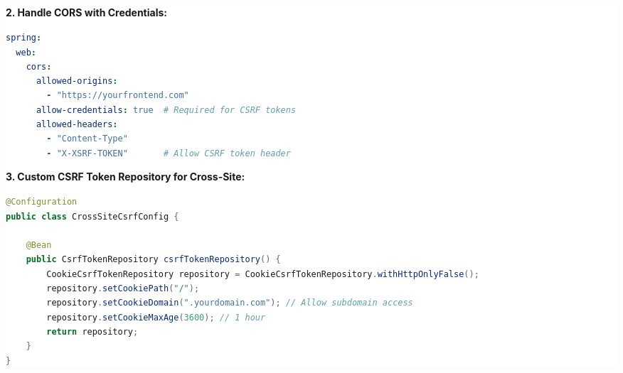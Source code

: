 **2. Handle CORS with Credentials:**

```yaml
spring:
  web:
    cors:
      allowed-origins: 
        - "https://yourfrontend.com"
      allow-credentials: true  # Required for CSRF tokens
      allowed-headers:
        - "Content-Type"
        - "X-XSRF-TOKEN"       # Allow CSRF token header
```

**3. Custom CSRF Token Repository for Cross-Site:**

```java
@Configuration
public class CrossSiteCsrfConfig {
    
    @Bean
    public CsrfTokenRepository csrfTokenRepository() {
        CookieCsrfTokenRepository repository = CookieCsrfTokenRepository.withHttpOnlyFalse();
        repository.setCookiePath("/");
        repository.setCookieDomain(".yourdomain.com"); // Allow subdomain access
        repository.setCookieMaxAge(3600); // 1 hour
        return repository;
    }
}
```
